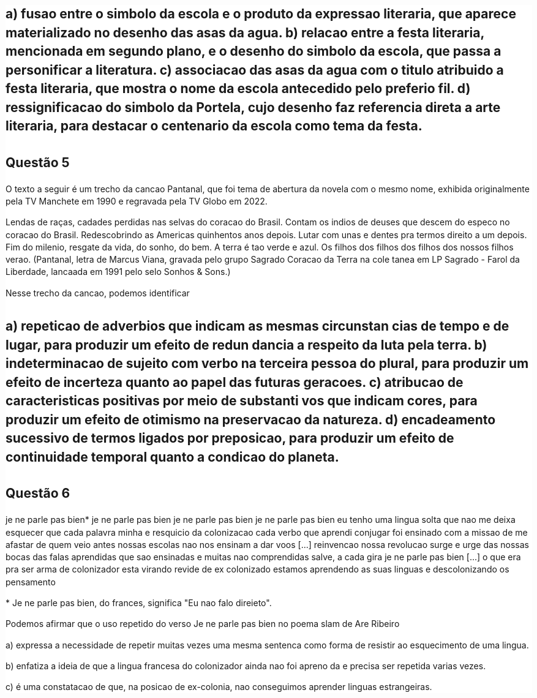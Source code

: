 a) fusao entre o simbolo da escola e o produto da expressao literaria, que aparece materializado no desenho das asas da agua. 
b) relacao entre a festa literaria, mencionada em segundo plano, e o desenho do simbolo da escola, que passa a personificar a literatura. 
c) associacao das asas da agua com o titulo atribuido a festa literaria, que mostra o nome da escola antecedido pelo preferio fil. 
d) ressignificacao do simbolo da Portela, cujo desenho faz referencia direta a arte literaria, para destacar o centenario da escola como tema da festa.
----
## Questão 5

O texto a seguir é um trecho da cancao Pantanal, que foi tema de abertura da novela com o mesmo nome, exhibida originalmente pela TV Manchete em 1990 e regravada pela TV Globo em 2022.

Lendas de raças, cadades perdidas nas selvas do coracao do Brasil. Contam os indios de deuses que descem do especo no coracao do Brasil. Redescobrindo as Americas quinhentos anos depois. Lutar com unas e dentes pra termos direito a um depois. Fim do milenio, resgate da vida, do sonho, do bem. A terra é tao verde e azul. Os filhos dos filhos dos filhos dos nossos filhos verao. (Pantanal, letra de Marcus Viana, gravada pelo grupo Sagrado Coracao da Terra na cole tanea em LP Sagrado - Farol da Liberdade, lancaada em 1991 pelo selo Sonhos & Sons.)

Nesse trecho da cancao, podemos identificar

a) repeticao de adverbios que indicam as mesmas circunstan cias de tempo e de lugar, para produzir um efeito de redun dancia a respeito da luta pela terra. 
b) indeterminacao de sujeito com verbo na terceira pessoa do plural, para produzir um efeito de incerteza quanto ao papel das futuras geracoes. 
c) atribucao de caracteristicas positivas por meio de substanti vos que indicam cores, para produzir um efeito de otimismo na preservacao da natureza. 
d) encadeamento sucessivo de termos ligados por preposicao, para produzir um efeito de continuidade temporal quanto a condicao do planeta.
----
## Questão 6

je ne parle pas bien\* je ne parle pas bien je ne parle pas bien je ne parle pas bien eu tenho uma lingua solta que nao me deixa esquecer que cada palavra minha e resquicio da colonizacao cada verbo que aprendi conjugar foi ensinado com a missao de me afastar de quem veio antes nossas escolas nao nos ensinam a dar voos [...] reinvencao nossa revolucao surge e urge das nossas bocas das falas aprendidas que sao ensinadas e muitas nao comprendidas salve, a cada gira je ne parle pas bien [...] o que era pra ser arma de colonizador esta virando revide de ex colonizado estamos aprendendo as suas linguas e descolonizando os pensamento

\* Je ne parle pas bien, do frances, significa "Eu nao falo direieto".

Podemos afirmar que o uso repetido do verso Je ne parle pas bien no poema slam de Are Ribeiro

a) expressa a necessidade de repetir muitas vezes uma mesma sentenca como forma de resistir ao esquecimento de uma lingua.

b) enfatiza a ideia de que a lingua francesa do colonizador ainda nao foi apreno da e precisa ser repetida varias vezes.

c) é uma constatacao de que, na posicao de ex-colonia, nao conseguimos aprender linguas estrangeiras.
